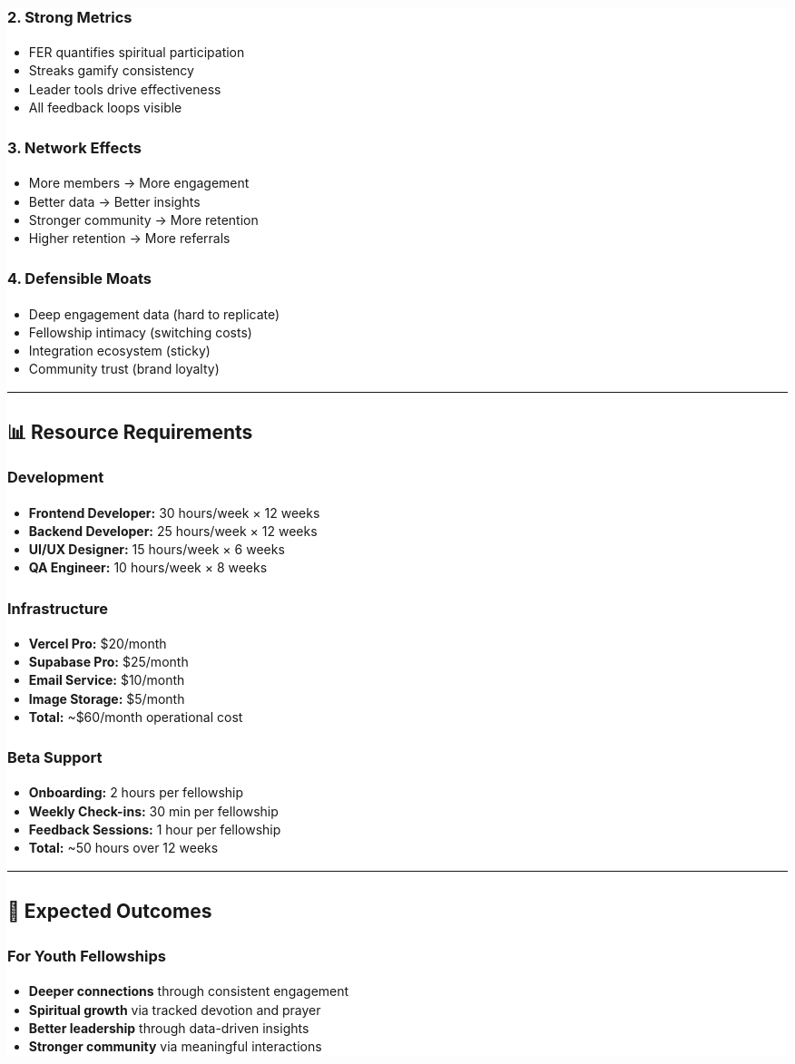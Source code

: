 ### 2. **Strong Metrics**
- FER quantifies spiritual participation
- Streaks gamify consistency
- Leader tools drive effectiveness
- All feedback loops visible

### 3. **Network Effects**
- More members → More engagement
- Better data → Better insights
- Stronger community → More retention
- Higher retention → More referrals

### 4. **Defensible Moats**
- Deep engagement data (hard to replicate)
- Fellowship intimacy (switching costs)
- Integration ecosystem (sticky)
- Community trust (brand loyalty)

---

## 📊 Resource Requirements

### Development
- **Frontend Developer:** 30 hours/week × 12 weeks
- **Backend Developer:** 25 hours/week × 12 weeks
- **UI/UX Designer:** 15 hours/week × 6 weeks
- **QA Engineer:** 10 hours/week × 8 weeks

### Infrastructure
- **Vercel Pro:** $20/month
- **Supabase Pro:** $25/month
- **Email Service:** $10/month
- **Image Storage:** $5/month
- **Total:** ~$60/month operational cost

### Beta Support
- **Onboarding:** 2 hours per fellowship
- **Weekly Check-ins:** 30 min per fellowship
- **Feedback Sessions:** 1 hour per fellowship
- **Total:** ~50 hours over 12 weeks

---

## 🎉 Expected Outcomes

### For Youth Fellowships
- **Deeper connections** through consistent engagement
- **Spiritual growth** via tracked devotion and prayer
- **Better leadership** through data-driven insights
- **Stronger community** via meaningful interactions
